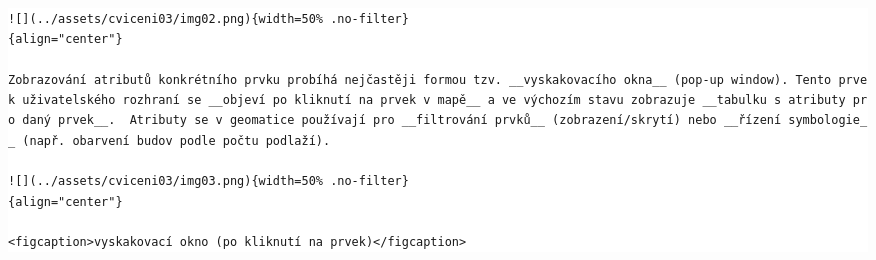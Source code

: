     ![](../assets/cviceni03/img02.png){width=50% .no-filter}
    {align="center"}

    Zobrazování atributů konkrétního prvku probíhá nejčastěji formou tzv. __vyskakovacího okna__ (pop-up window). Tento prvek uživatelského rozhraní se __objeví po kliknutí na prvek v mapě__ a ve výchozím stavu zobrazuje __tabulku s atributy pro daný prvek__.  Atributy se v geomatice používají pro __filtrování prvků__ (zobrazení/skrytí) nebo __řízení symbologie__ (např. obarvení budov podle počtu podlaží).

    ![](../assets/cviceni03/img03.png){width=50% .no-filter}
    {align="center"}

    <figcaption>vyskakovací okno (po kliknutí na prvek)</figcaption>

 
